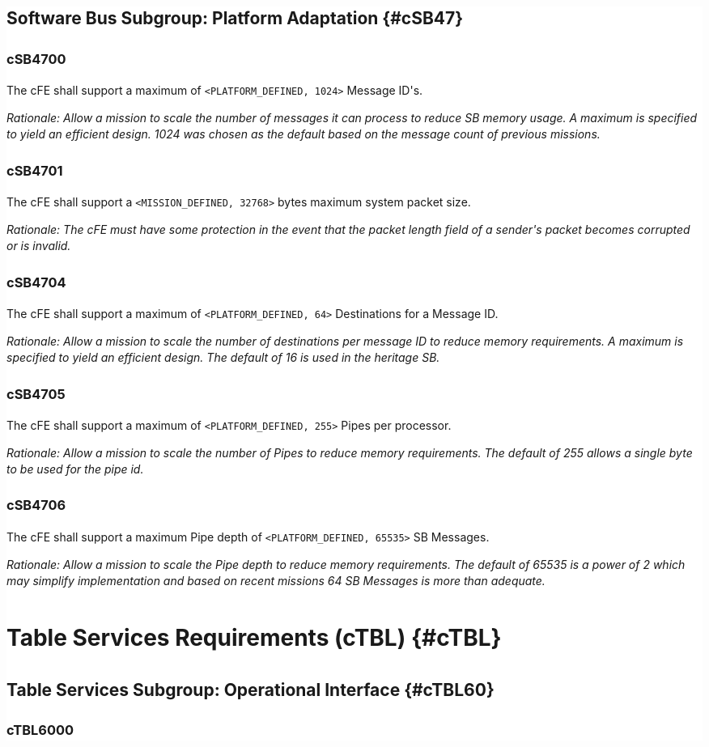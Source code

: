 ## Software Bus Subgroup: Platform Adaptation {#cSB47}

### cSB4700

The cFE shall support a maximum of `<PLATFORM_DEFINED, 1024>` Message ID's.

*Rationale: Allow a mission to scale the number of messages it can process to
reduce SB memory usage.  A maximum is specified to yield an efficient design.
1024 was chosen as the default based on the message count of previous missions.*

### cSB4701

The cFE shall support a `<MISSION_DEFINED, 32768>` bytes maximum system packet 
size.

*Rationale: The cFE must have some protection in the event that the packet
length field of a sender's packet becomes corrupted or is invalid.*

### cSB4704

The cFE shall support a maximum of `<PLATFORM_DEFINED, 64>` Destinations for a 
Message ID.

*Rationale: Allow a mission to scale the number of destinations per message ID
to reduce memory requirements. A maximum is specified to yield an efficient
design. The default of 16 is used in the heritage SB.*

### cSB4705

The cFE shall support a maximum of `<PLATFORM_DEFINED, 255>` Pipes per 
processor.

*Rationale: Allow a mission to scale the number of Pipes to reduce memory
requirements.  The default of 255 allows a single byte to be used for the
pipe id.*

### cSB4706

The cFE shall support a maximum Pipe depth of `<PLATFORM_DEFINED, 65535>` SB 
Messages.

*Rationale: Allow a mission to scale the Pipe depth to reduce memory
requirements.  The default of 65535 is a power of 2 which may simplify
implementation and based on recent missions 64 SB Messages is more than
adequate.*

# Table Services Requirements (cTBL) {#cTBL}

## Table Services Subgroup: Operational Interface {#cTBL60}

### cTBL6000
